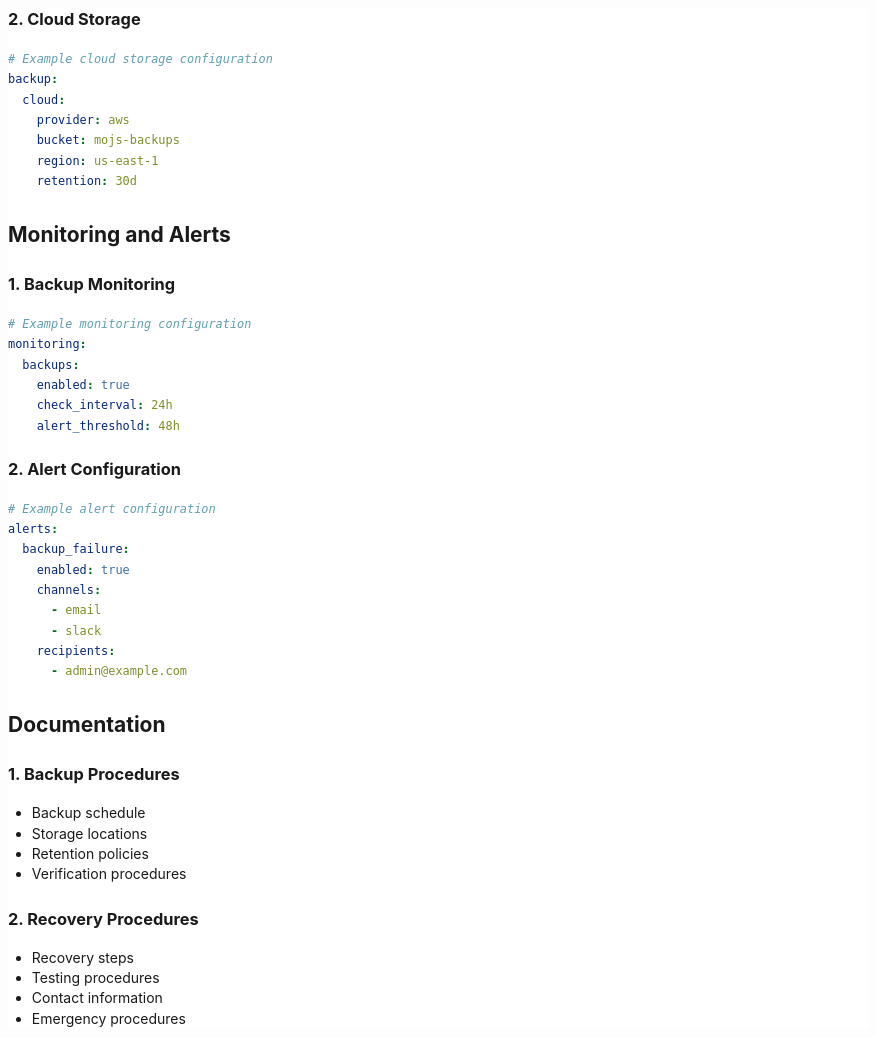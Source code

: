 ### 2. Cloud Storage
```yaml
# Example cloud storage configuration
backup:
  cloud:
    provider: aws
    bucket: mojs-backups
    region: us-east-1
    retention: 30d
```

## Monitoring and Alerts

### 1. Backup Monitoring
```yaml
# Example monitoring configuration
monitoring:
  backups:
    enabled: true
    check_interval: 24h
    alert_threshold: 48h
```

### 2. Alert Configuration
```yaml
# Example alert configuration
alerts:
  backup_failure:
    enabled: true
    channels:
      - email
      - slack
    recipients:
      - admin@example.com
```

## Documentation

### 1. Backup Procedures
- Backup schedule
- Storage locations
- Retention policies
- Verification procedures

### 2. Recovery Procedures
- Recovery steps
- Testing procedures
- Contact information
- Emergency procedures
